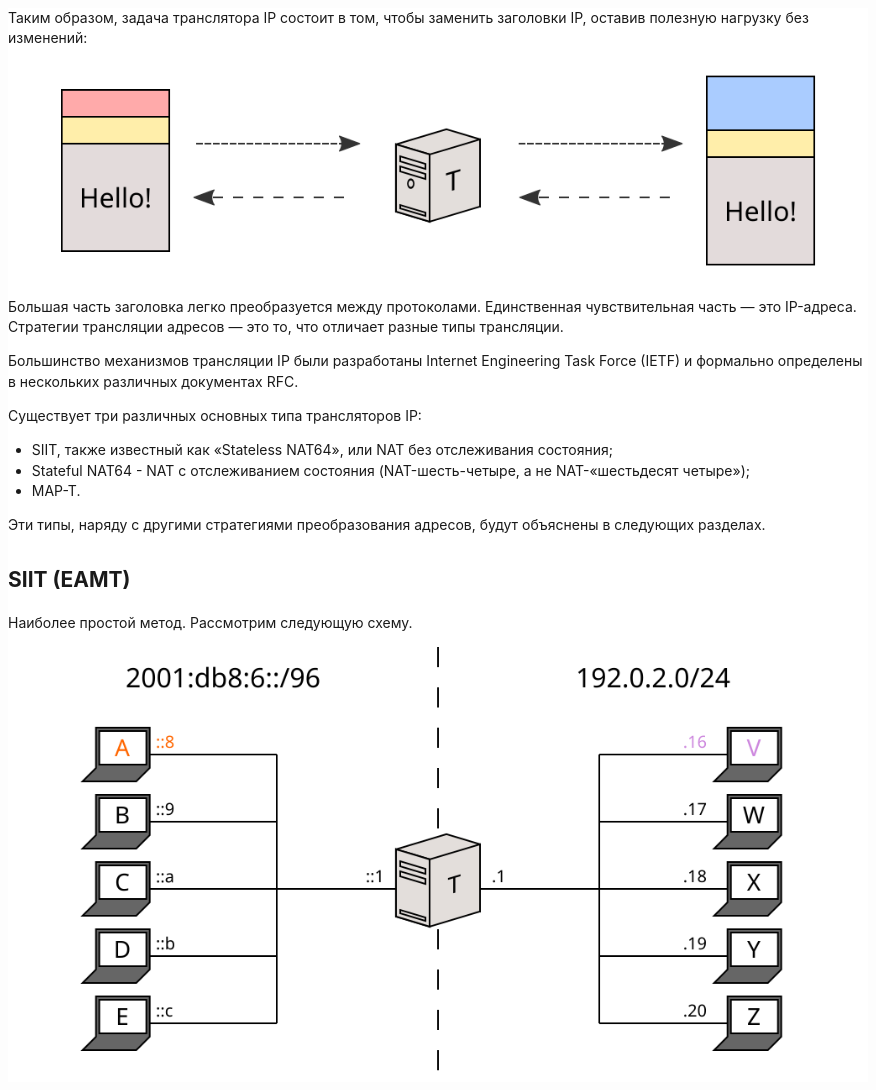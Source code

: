 
Таким образом, задача транслятора IP состоит в том, чтобы заменить заголовки IP, оставив полезную нагрузку без изменений:

![Транслятор адресов](/img/siit_nat64/xlator.svg)

Большая часть заголовка легко преобразуется между протоколами. Единственная чувствительная часть — это IP-адреса. Стратегии трансляции адресов — это то, что отличает разные типы трансляции.

Большинство механизмов трансляции IP были разработаны Internet Engineering Task Force (IETF) и формально определены в нескольких различных документах RFC.

Существует три различных основных типа трансляторов IP:

- SIIT, также известный как «Stateless NAT64», или NAT без отслеживания состояния;
- Stateful NAT64 - NAT с отслеживанием состояния (NAT-шесть-четыре, а не NAT-«шестьдесят четыре»);
- MAP-T.

Эти типы, наряду с другими стратегиями преобразования адресов, будут объяснены в следующих разделах.

## SIIT (EAMT)

Наиболее простой метод. Рассмотрим следующую схему.

![SIIT-EAMT](/img/siit_nat64/eamt/network.svg)

